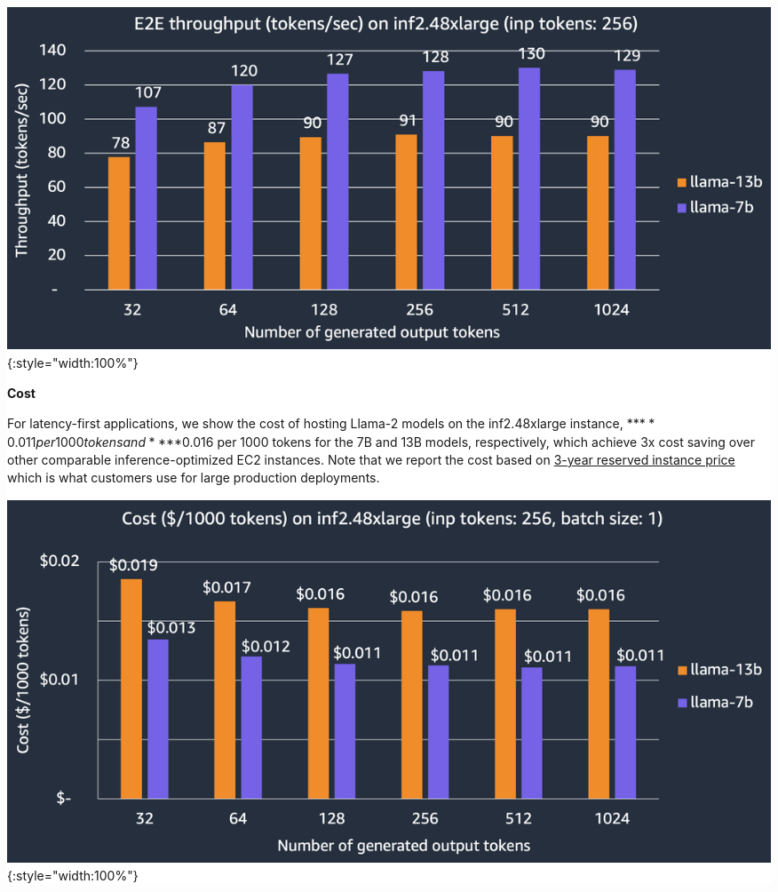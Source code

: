 ![E2E throughput](/assets/images/high-performance-llama/throughput_vs_output_token_length.jpg){:style="width:100%"}


**Cost**

For latency-first applications, we show the cost of hosting Llama-2 models on the inf2.48xlarge instance, **$**0.011 per 1000 tokens and **$**0.016 per 1000 tokens for the 7B and 13B models, respectively, which achieve 3x cost saving over other comparable inference-optimized EC2 instances. Note that we report the cost based on [3-year reserved instance price](https://aws.amazon.com/ec2/instance-types/inf2/) which is what customers use for large production deployments.


![Cost on inf2](/assets/images/high-performance-llama/cost_vs_output_token_length_7b_13b.jpg){:style="width:100%"}
